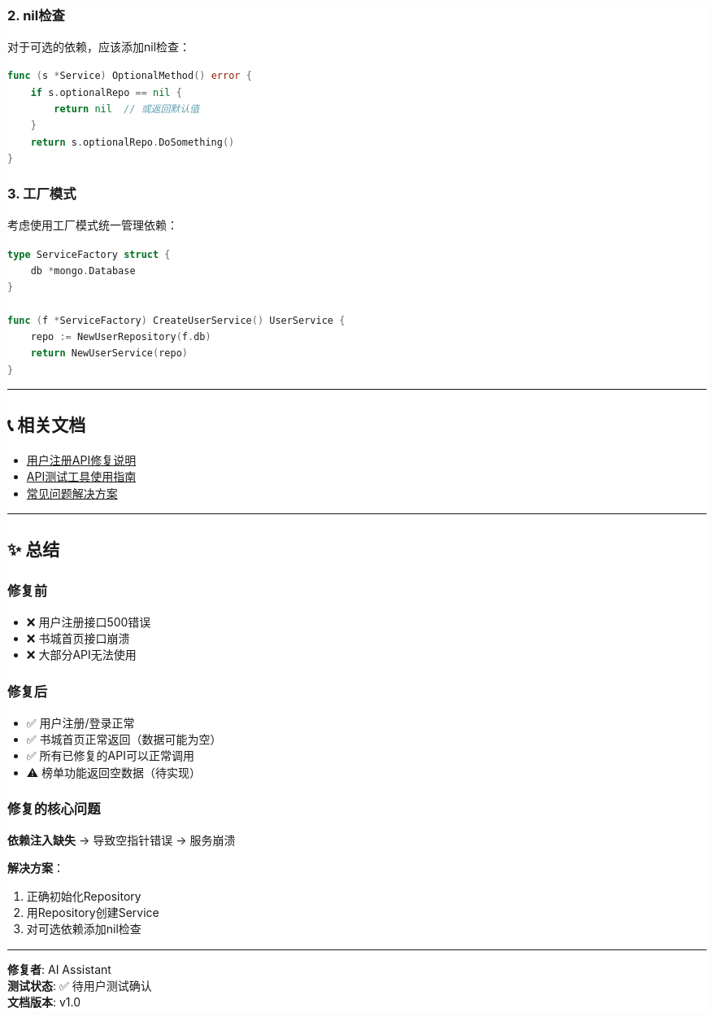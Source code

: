 ### 2. nil检查

对于可选的依赖，应该添加nil检查：

```go
func (s *Service) OptionalMethod() error {
    if s.optionalRepo == nil {
        return nil  // 或返回默认值
    }
    return s.optionalRepo.DoSomething()
}
```

### 3. 工厂模式

考虑使用工厂模式统一管理依赖：

```go
type ServiceFactory struct {
    db *mongo.Database
}

func (f *ServiceFactory) CreateUserService() UserService {
    repo := NewUserRepository(f.db)
    return NewUserService(repo)
}
```

---

## 📞 相关文档

- [用户注册API修复说明](./用户注册API修复说明.md)
- [API测试工具使用指南](../../Qingyu/API测试工具使用指南.md)
- [常见问题解决方案](../../常见问题解决方案.md)

---

## ✨ 总结

### 修复前
- ❌ 用户注册接口500错误
- ❌ 书城首页接口崩溃
- ❌ 大部分API无法使用

### 修复后
- ✅ 用户注册/登录正常
- ✅ 书城首页正常返回（数据可能为空）
- ✅ 所有已修复的API可以正常调用
- ⚠️ 榜单功能返回空数据（待实现）

### 修复的核心问题

**依赖注入缺失** → 导致空指针错误 → 服务崩溃

**解决方案**：
1. 正确初始化Repository
2. 用Repository创建Service
3. 对可选依赖添加nil检查

---

**修复者**: AI Assistant  
**测试状态**: ✅ 待用户测试确认  
**文档版本**: v1.0

